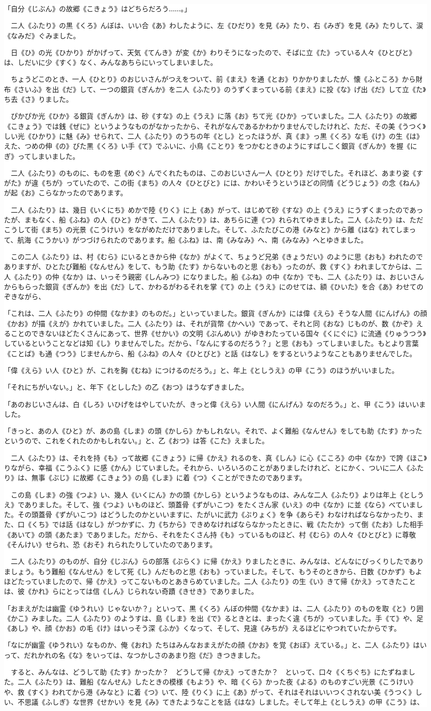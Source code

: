 「自分《じぶん》の故郷《こきょう》はどちらだろう……。」

　二人《ふたり》の黒《くろ》んぼは、いい合《あ》わしたように、左《ひだり》を見《み》たり、右《みぎ》を見《み》たりして、涙《なみだ》ぐみました。

　日《ひ》の光《ひかり》がかげって、天気《てんき》が変《か》わりそうになったので、そばに立《た》っている人々《ひとびと》は、しだいに少《すく》なく、みんなあちらにいってしまいました。

　ちょうどこのとき、一人《ひとり》のおじいさんがつえをついて、前《まえ》を通《とお》りかかりましたが、懐《ふところ》から財布《さいふ》を出《だ》して、一つの銀貨《ぎんか》を二人《ふたり》のうずくまっている前《まえ》に投《な》げ出《だ》して立《た》ち去《さ》りました。

　ぴかぴか光《ひか》る銀貨《ぎんか》は、砂《すな》の上《うえ》に落《お》ちて光《ひか》っていました。二人《ふたり》の故郷《こきょう》では銭《ぜに》というようなものがなかったから、それがなんであるかわかりませんでしたけれど、ただ、その美《うつく》しい光《ひかり》に魅《み》せられて、二人《ふたり》のうちの年《とし》とったほうが、真《ま》っ黒《くろ》な毛《け》の生《は》えた、つめの伸《の》びた黒《くろ》い手《て》でふいに、小鳥《ことり》をつかむときのようにすばしこく銀貨《ぎんか》を握《にぎ》ってしまいました。

　二人《ふたり》のものに、ものを恵《めぐ》んでくれたものは、このおじいさん一人《ひとり》だけでした。それほど、あまり姿《すがた》が違《ちが》っていたので、この街《まち》の人々《ひとびと》には、かわいそうというほどの同情《どうじょう》の念《ねん》が起《お》こらなかったのであります。

　二人《ふたり》は、幾日《いくにち》めかで陸《りく》に上《あ》がって、はじめて砂《すな》の上《うえ》にうずくまったのであったが、まもなく、船《ふね》の人《ひと》がきて、二人《ふたり》は、あちらに連《つ》れられてゆきました。二人《ふたり》は、ただこうして街《まち》の光景《こうけい》をながめただけでありました。そして、ふたたびこの港《みなと》から離《はな》れてしまって、航海《こうかい》がつづけられたのであります。船《ふね》は、南《みなみ》へ、南《みなみ》へとゆきました。

　この二人《ふたり》は、村《むら》にいるときから仲《なか》がよくて、ちょうど兄弟《きょうだい》のように思《おも》われたのでありますが、ひとたび難船《なんせん》をして、もう助《たす》からないものと思《おも》ったのが、救《すく》われましてからは、二人《ふたり》の仲《なか》は、いっそう親密《しんみつ》になりました。船《ふね》の中《なか》でも、二人《ふたり》は、おじいさんからもらった銀貨《ぎんか》を出《だ》して、かわるがわるそれを掌《て》の上《うえ》にのせては、額《ひいた》を合《あ》わせてのぞきながら、

「これは、二人《ふたり》の仲間《なかま》のものだ。」といっていました。銀貨《ぎんか》には偉《えら》そうな人間《にんげん》の顔《かお》が描《えが》かれていました。二人《ふたり》は、それが貨幣《かへい》であって、それと同《おな》じものが、数《かぞ》えることのできないほどたくさんにあって、世界《せかい》の文明《ぶんめい》がゆきわたっている国々《くにぐに》に流通《りゅうつう》しているということなどは知《し》りませんでした。だから、「なんにするのだろう？」と思《おも》ってしまいました。もとより言葉《ことば》も通《つう》じませんから、船《ふね》の人々《ひとびと》と話《はなし》をするというようなこともありませんでした。

「偉《えら》い人《ひと》が、これを胸《むね》につけるのだろう。」と、年上《としうえ》の甲《こう》のほうがいいました。

「それにちがいない。」と、年下《としした》の乙《おつ》はうなずきました。

「あのおじいさんは、白《しろ》いひげをはやしていたが、きっと偉《えら》い人間《にんげん》なのだろう。」と、甲《こう》はいいました。

「きっと、あの人《ひと》が、あの島《しま》の頭《かしら》かもしれない。それで、よく難船《なんせん》をしても助《たす》かったというので、これをくれたのかもしれない。」と、乙《おつ》は答《こた》えました。

　二人《ふたり》は、それを持《も》って故郷《こきょう》に帰《かえ》れるのを、真《しん》に心《こころ》の中《なか》で誇《ほこ》りながら、幸福《こうふく》に感《かん》じていました。それから、いろいろのことがありましたけれど、とにかく、ついに二人《ふたり》は、無事《ぶじ》に故郷《こきょう》の島《しま》に着《つ》くことができたのであります。

　この島《しま》の強《つよ》い、幾人《いくにん》かの頭《かしら》というようなものは、みんな二人《ふたり》よりは年上《としうえ》でありました。そして、強《つよ》いものほど、頭蓋骨《ずがいこつ》をたくさん家《いえ》の中《なか》に並《なら》べていました。その頭蓋骨《ずがいこつ》はどうしたのかといいますに、たがいに武力《ぶりょく》を争《あらそ》わなければならなかったり、また、口《くち》では話《はなし》がつかずに、力《ちから》できめなければならなかったときに、戦《たたか》って倒《たお》した相手《あいて》の頭《あたま》でありました。だから、それをたくさん持《も》っているものほど、村《むら》の人々《ひとびと》に尊敬《そんけい》せられ、恐《おそ》れられたりしていたのであります。

　二人《ふたり》のものが、自分《じぶん》らの部落《ぶらく》に帰《かえ》りましたときに、みんなは、どんなにびっくりしたでありましょう。もう難船《なんせん》をして死《し》んだものと思《おも》っていました。そして、もうそのときから、日数《ひかず》もよほどたっていましたので、帰《かえ》ってこないものとあきらめていました。二人《ふたり》の生《い》きて帰《かえ》ってきたことは、彼《かれ》らにとっては信《しん》じられない奇蹟《きせき》でありました。

「おまえがたは幽霊《ゆうれい》じゃないか？」といって、黒《くろ》んぼの仲間《なかま》は、二人《ふたり》のものを取《と》り囲《かこ》みました。二人《ふたり》のようすは、島《しま》を出《で》るときとは、まったく違《ちが》っていました。手《て》や、足《あし》や、顔《かお》の毛《け》はいっそう深《ふか》くなって、そして、見違《みちが》えるほどにやつれていたからです。

「なにが幽霊《ゆうれい》なものか、俺《おれ》たちはみんなおまえがたの顔《かお》を覚《おぼ》えている。」と、二人《ふたり》はいって、だれかれの名《な》をいっては、なつかしさのあまり抱《だ》きつきました。

　すると、みんなは、どうして助《たす》かったか？　どうして帰《かえ》ってきたか？　といって、口々《くちぐち》にたずねました。二人《ふたり》は、難船《なんせん》したときの模様《もよう》や、暗《くら》かった夜《よる》のものすごい光景《こうけい》や、救《すく》われてから港《みなと》に着《つ》いて、陸《りく》に上《あ》がって、それはそれはいいつくされない美《うつく》しい、不思議《ふしぎ》な世界《せかい》を見《み》てきたようなことを話《はな》しました。そして年上《としうえ》の甲《こう》は、
